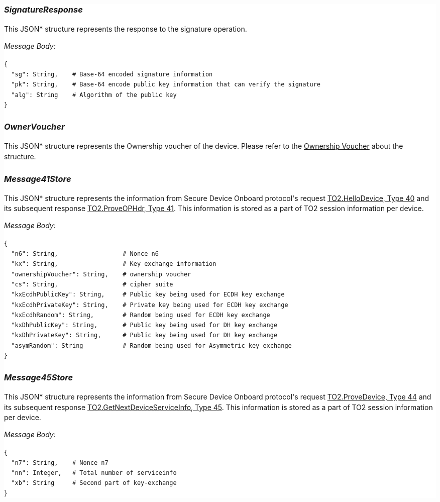 
### *SignatureResponse*
This JSON* structure represents the response to the signature operation.

*Message Body:*
```
{
  "sg": String,    # Base-64 encoded signature information
  "pk": String,    # Base-64 encode public key information that can verify the signature
  "alg": String    # Algorithm of the public key
}
```


### *OwnerVoucher*
This JSON* structure represents the Ownership voucher of the device. Please refer to the [Ownership Voucher](../protocol-specification/detailed-protocol-description.md#pmownershipproxy-type-3) about the structure.


### *Message41Store*
This JSON* structure represents the information from Secure Device Onboard protocol's request [TO2.HelloDevice, Type 40](../protocol-specification/detailed-protocol-description.md#to2hellodevice-type-40) and its subsequent response [TO2.ProveOPHdr, Type 41](../protocol-specification/detailed-protocol-description.md#to2proveophdr-type-41). This information is stored as a part of TO2 session information per device.

*Message Body:*
```
{
  "n6": String,                  # Nonce n6
  "kx": String,                  # Key exchange information
  "ownershipVoucher": String,    # ownership voucher
  "cs": String,                  # cipher suite
  "kxEcdhPublicKey": String,     # Public key being used for ECDH key exchange
  "kxEcdhPrivateKey": String,    # Private key being used for ECDH key exchange
  "kxEcdhRandom": String,        # Random being used for ECDH key exchange
  "kxDhPublicKey": String,       # Public key being used for DH key exchange
  "kxDhPrivateKey": String,      # Public key being used for DH key exchange
  "asymRandom": String           # Random being used for Asymmetric key exchange
}
```


### *Message45Store*
This JSON* structure represents the information from Secure Device Onboard protocol's request [TO2.ProveDevice, Type 44](../protocol-specification/detailed-protocol-description.md#to2provedevice-type-44) and its subsequent response [TO2.GetNextDeviceServiceInfo, Type 45](../protocol-specification/detailed-protocol-description.md#to2getnextdeviceserviceinfo-type-45). This information is stored as a part of TO2 session information per device.

*Message Body:*
```
{
  "n7": String,    # Nonce n7
  "nn": Integer,   # Total number of serviceinfo
  "xb": String     # Second part of key-exchange
}
```
